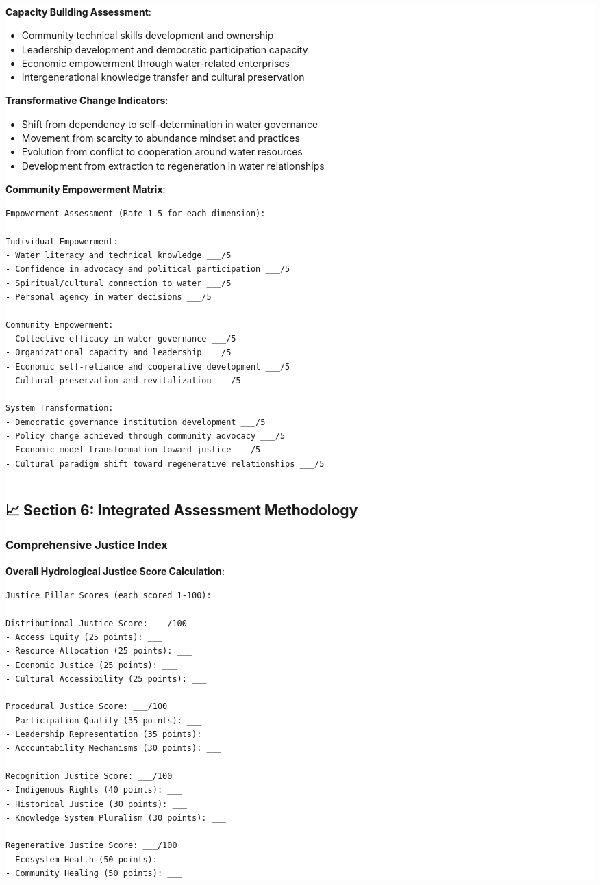 **Capacity Building Assessment**:
- Community technical skills development and ownership
- Leadership development and democratic participation capacity
- Economic empowerment through water-related enterprises
- Intergenerational knowledge transfer and cultural preservation

**Transformative Change Indicators**:
- Shift from dependency to self-determination in water governance
- Movement from scarcity to abundance mindset and practices
- Evolution from conflict to cooperation around water resources
- Development from extraction to regeneration in water relationships

**Community Empowerment Matrix**:
```
Empowerment Assessment (Rate 1-5 for each dimension):

Individual Empowerment:
- Water literacy and technical knowledge ___/5
- Confidence in advocacy and political participation ___/5
- Spiritual/cultural connection to water ___/5
- Personal agency in water decisions ___/5

Community Empowerment:
- Collective efficacy in water governance ___/5
- Organizational capacity and leadership ___/5
- Economic self-reliance and cooperative development ___/5
- Cultural preservation and revitalization ___/5

System Transformation:
- Democratic governance institution development ___/5
- Policy change achieved through community advocacy ___/5
- Economic model transformation toward justice ___/5
- Cultural paradigm shift toward regenerative relationships ___/5
```

---

## 📈 Section 6: Integrated Assessment Methodology

### Comprehensive Justice Index

**Overall Hydrological Justice Score Calculation**:

```
Justice Pillar Scores (each scored 1-100):

Distributional Justice Score: ___/100
- Access Equity (25 points): ___
- Resource Allocation (25 points): ___
- Economic Justice (25 points): ___
- Cultural Accessibility (25 points): ___

Procedural Justice Score: ___/100
- Participation Quality (35 points): ___
- Leadership Representation (35 points): ___
- Accountability Mechanisms (30 points): ___

Recognition Justice Score: ___/100
- Indigenous Rights (40 points): ___
- Historical Justice (30 points): ___
- Knowledge System Pluralism (30 points): ___

Regenerative Justice Score: ___/100
- Ecosystem Health (50 points): ___
- Community Healing (50 points): ___
```